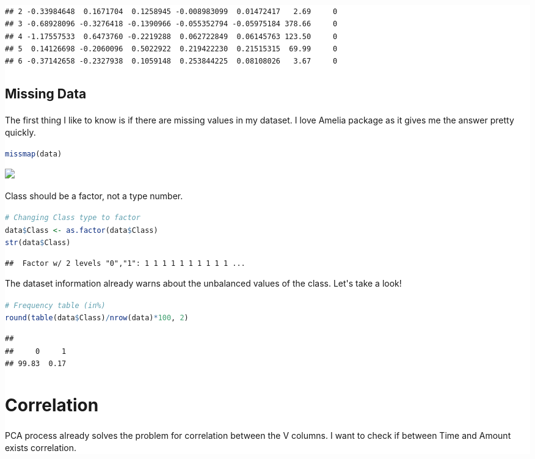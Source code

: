    ## 2 -0.33984648  0.1671704  0.1258945 -0.008983099  0.01472417   2.69     0
    ## 3 -0.68928096 -0.3276418 -0.1390966 -0.055352794 -0.05975184 378.66     0
    ## 4 -1.17557533  0.6473760 -0.2219288  0.062722849  0.06145763 123.50     0
    ## 5  0.14126698 -0.2060096  0.5022922  0.219422230  0.21515315  69.99     0
    ## 6 -0.37142658 -0.2327938  0.1059148  0.253844225  0.08108026   3.67     0

## Missing Data
The first thing I like to know is if there are missing values in my dataset. I love Amelia package as it gives me the answer pretty quickly.

``` r
missmap(data)
```

![](/CF-Missing%20V-1.png)

Class should be a factor, not a type number.

``` r
# Changing Class type to factor
data$Class <- as.factor(data$Class)
str(data$Class)
```

    ##  Factor w/ 2 levels "0","1": 1 1 1 1 1 1 1 1 1 1 ...

The dataset information already warns about the unbalanced values of the class. Let's take a look!

``` r
# Frequency table (in%)
round(table(data$Class)/nrow(data)*100, 2)
```

    ##
    ##     0     1
    ## 99.83  0.17

# Correlation
PCA process already solves the problem for correlation between the V columns. I want to check if between Time and Amount exists correlation.
